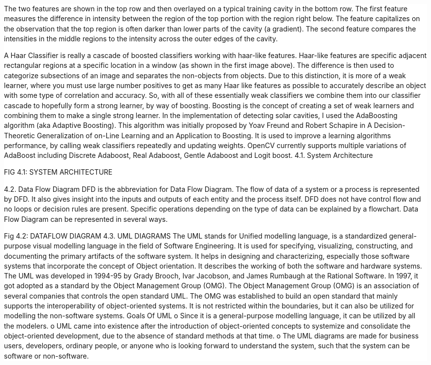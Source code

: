 


 
The two features are shown in the top row and then overlayed on a typical training cavity in the bottom row. The first feature measures the difference in intensity between the region of the top portion with the region right below. The feature capitalizes on the observation that the top region is often darker than lower parts of the cavity (a gradient). The second feature compares the intensities in the middle regions to the intensity across the outer edges of the cavity.


 
 A Haar Classifier is really a cascade of boosted classifiers working with haar-like features. Haar-like features are specific adjacent rectangular regions at a specific location in a window (as shown in the first image above). The difference is then used to categorize subsections of an image and separates the non-objects from objects. Due to this distinction, it is more of a weak learner, where you must use large number positives to get as many Haar like features as possible to accurately describe an object with some type of correlation and accuracy. So, with all of these essentially weak classifiers we combine them into our classifier cascade to hopefully form a strong learner, by way of boosting. 
Boosting is the concept of creating a set of weak learners and combining them to make a single strong learner. In the implementation of detecting solar cavities, I used the AdaBoosting algorithm (aka Adaptive Boosting). This algorithm was initially proposed by Yoav Freund and Robert Schapire in A Decision-Theoretic Generalization of on-Line Learning and an Application to Boosting. It is used to improve a learning algorithms performance, by calling weak classifiers repeatedly and updating weights. OpenCV currently supports multiple variations of AdaBoost including Discrete Adaboost, Real Adaboost, Gentle Adaboost and Logit boost.
4.1. System Architecture
 
FIG 4.1: SYSTEM ARCHITECTURE


4.2. Data Flow Diagram 
DFD is the abbreviation for Data Flow Diagram. The flow of data of a system or a process is represented by DFD. It also gives insight into the inputs and outputs of each entity and the process itself. DFD does not have control flow and no loops or decision rules are present. Specific operations depending on the type of data can be explained by a flowchart. Data Flow Diagram can be represented in several ways. 
 



 
Fig 4.2: DATAFLOW DIAGRAM
4.3. UML DIAGRAMS
The UML stands for Unified modelling language, is a standardized general-purpose visual modelling language in the field of Software Engineering. It is used for specifying, visualizing, constructing, and documenting the primary artifacts of the software system. It helps in designing and characterizing, especially those software systems that incorporate the concept of Object orientation. It describes the working of both the software and hardware systems. The UML was developed in 1994-95 by Grady Brooch, Ivar Jacobson, and James Rumbaugh at the Rational Software. In 1997, it got adopted as a standard by the Object Management Group (OMG). The Object Management Group (OMG) is an association of several companies that controls the open standard UML. The OMG was established to build an open standard that mainly supports the interoperability of object-oriented systems. It is not restricted within the boundaries, but it can also be utilized for modelling the non-software systems. 
Goals Of UML
o	Since it is a general-purpose modelling language, it can be utilized by all the modelers.
o	UML came into existence after the introduction of object-oriented concepts to systemize and consolidate the object-oriented development, due to the absence of standard methods at that time.
o	The UML diagrams are made for business users, developers, ordinary people, or anyone who is looking forward to understand the system, such that the system can be software or non-software.
